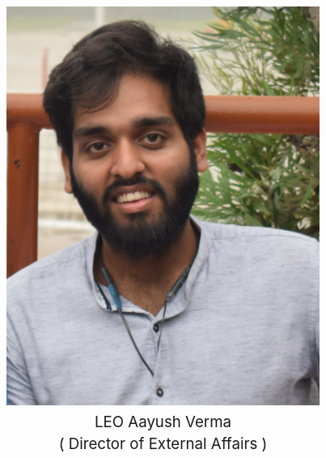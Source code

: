 <p style="clear: both;">



<p style="float: left; font-size: 14pt; text-align: center; width: 45%; margin-right: 1%; margin-bottom: 0.5em;">
  <img src="aayush.JPG" style="width: 100%">
  LEO Aayush Verma<br>( Director of External Affairs )
</p>
<p style="float: left; font-size: 14pt; text-align: center; width: 45%; margin-right: 1%; margin-bottom: 0.5em;">